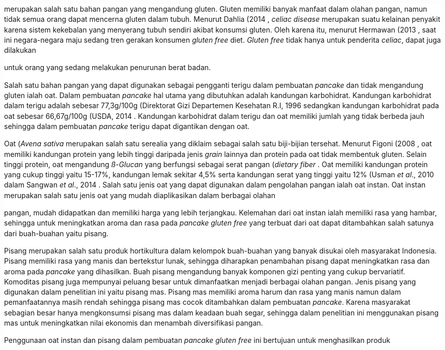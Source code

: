 <p><span class="font3">merupakan salah satu bahan pangan yang mengandung gluten. Gluten memiliki banyak manfaat dalam olahan pangan, namun tidak semua orang dapat mencerna gluten dalam tubuh. Menurut Dahlia (2014 , </span><span class="font3" style="font-style:italic;">celiac disease</span><span class="font3"> merupakan suatu kelainan penyakit karena sistem kekebalan yang menyerang tubuh sendiri akibat konsumsi gluten. Oleh karena itu, menurut Hermawan (2013 , saat ini negara-negara maju sedang tren gerakan konsumen </span><span class="font3" style="font-style:italic;">gluten free</span><span class="font3"> diet. </span><span class="font3" style="font-style:italic;">Gluten free</span><span class="font3"> tidak hanya untuk penderita </span><span class="font3" style="font-style:italic;">celiac</span><span class="font3">, dapat juga dilakukan</span></p>
<p><span class="font3">untuk orang yang sedang melakukan penurunan berat badan.</span></p>
<p><span class="font3">Salah satu bahan pangan yang dapat digunakan sebagai pengganti terigu dalam pembuatan </span><span class="font3" style="font-style:italic;">pancake</span><span class="font3"> dan tidak mengandung gluten ialah oat. Dalam pembuatan </span><span class="font3" style="font-style:italic;">pancake </span><span class="font3">hal utama yang dibutuhkan adalah kandungan karbohidrat. Kandungan karbohidrat dalam terigu adalah sebesar 77,3g/100g (Direktorat Gizi Departemen Kesehatan R.I, 1996 sedangkan kandungan karbohidrat pada oat sebesar 66,67g/100g (USDA, 2014 . Kandungan karbohidrat dalam terigu dan oat memiliki jumlah yang tidak berbeda jauh sehingga dalam pembuatan </span><span class="font3" style="font-style:italic;">pancake</span><span class="font3"> terigu dapat digantikan dengan oat.</span></p>
<p><span class="font3">Oat (</span><span class="font3" style="font-style:italic;">Avena sativa</span><span class="font3"> merupakan salah satu serealia yang diklaim sebagai salah satu biji-bijian tersehat. Menurut Figoni (2008 , oat memiliki kandungan protein yang lebih tinggi daripada jenis </span><span class="font3" style="font-style:italic;">grain </span><span class="font3">lainnya dan protein pada oat tidak membentuk gluten. Selain tinggi protein, oat mengandung </span><span class="font3" style="font-style:italic;">ß-Glucan</span><span class="font3"> yang berfungsi sebagai serat pangan (</span><span class="font3" style="font-style:italic;">dietary fiber</span><span class="font3"> . Oat memiliki kandungan protein yang cukup tinggi yaitu 15-17%, kandungan lemak sekitar 4,5% serta kandungan serat yang tinggi yaitu 12% (Usman </span><span class="font3" style="font-style:italic;">et al</span><span class="font3">., 2010 dalam Sangwan </span><span class="font3" style="font-style:italic;">et al</span><span class="font3">., 2014 . Salah satu jenis oat yang dapat digunakan dalam pengolahan pangan ialah oat instan. Oat instan merupakan salah satu jenis oat yang mudah diaplikasikan dalam berbagai olahan</span></p>
<p><span class="font3">pangan, mudah didapatkan dan memiliki harga yang lebih terjangkau. Kelemahan dari oat instan ialah memiliki rasa yang hambar, sehingga untuk meningkatkan aroma dan rasa pada </span><span class="font3" style="font-style:italic;">pancake gluten free </span><span class="font3">yang terbuat dari oat dapat ditambahkan salah satunya dari buah-buahan yaitu pisang.</span></p>
<p><span class="font3">Pisang merupakan salah satu produk hortikultura dalam kelompok buah-buahan yang banyak disukai oleh masyarakat Indonesia. Pisang memiliki rasa yang manis dan bertekstur lunak, sehingga diharapkan penambahan pisang dapat meningkatkan rasa dan aroma pada </span><span class="font3" style="font-style:italic;">pancake</span><span class="font3"> yang dihasilkan. Buah pisang mengandung banyak komponen gizi penting yang cukup bervariatif. Komoditas pisang juga mempunyai peluang besar untuk dimanfaatkan menjadi berbagai olahan pangan. Jenis pisang yang digunakan dalam penelitian ini yaitu pisang mas. Pisang mas memiliki aroma harum dan rasa yang manis namun dalam pemanfaatannya masih rendah sehingga pisang mas cocok ditambahkan dalam pembuatan </span><span class="font3" style="font-style:italic;">pancake</span><span class="font3">. Karena masyarakat sebagian besar hanya mengkonsumsi pisang mas dalam keadaan buah segar, sehingga dalam penelitian ini menggunakan pisang mas untuk meningkatkan nilai ekonomis dan menambah diversifikasi pangan.</span></p>
<p><span class="font3">Penggunaan oat instan dan pisang dalam pembuatan </span><span class="font3" style="font-style:italic;">pancake gluten free</span><span class="font3"> ini bertujuan untuk menghasilkan produk</span></p>